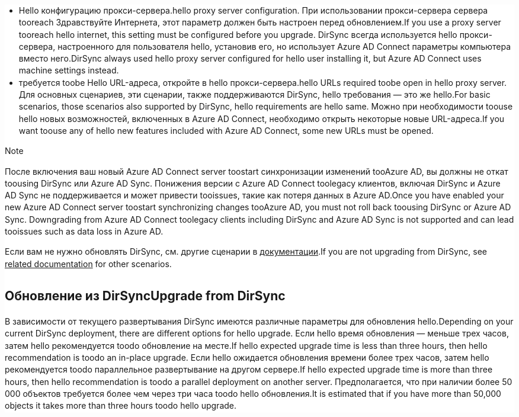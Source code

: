 * <span data-ttu-id="f8c46-112">Hello конфигурацию прокси-сервера.</span><span class="sxs-lookup"><span data-stu-id="f8c46-112">hello proxy server configuration.</span></span> <span data-ttu-id="f8c46-113">При использовании прокси-сервера сервера tooreach Здравствуйте Интернета, этот параметр должен быть настроен перед обновлением.</span><span class="sxs-lookup"><span data-stu-id="f8c46-113">If you use a proxy server tooreach hello internet, this setting must be configured before you upgrade.</span></span> <span data-ttu-id="f8c46-114">DirSync всегда используется hello прокси-сервера, настроенного для пользователя hello, установив его, но использует Azure AD Connect параметры компьютера вместо него.</span><span class="sxs-lookup"><span data-stu-id="f8c46-114">DirSync always used hello proxy server configured for hello user installing it, but Azure AD Connect uses machine settings instead.</span></span>
* <span data-ttu-id="f8c46-115">требуется toobe Hello URL-адреса, откройте в hello прокси-сервера.</span><span class="sxs-lookup"><span data-stu-id="f8c46-115">hello URLs required toobe open in hello proxy server.</span></span> <span data-ttu-id="f8c46-116">Для основных сценариев, эти сценарии, также поддерживаются DirSync, hello требования — это же hello.</span><span class="sxs-lookup"><span data-stu-id="f8c46-116">For basic scenarios, those scenarios also supported by DirSync, hello requirements are hello same.</span></span> <span data-ttu-id="f8c46-117">Можно при необходимости toouse hello новых возможностей, включенных в Azure AD Connect, необходимо открыть некоторые новые URL-адреса.</span><span class="sxs-lookup"><span data-stu-id="f8c46-117">If you want toouse any of hello new features included with Azure AD Connect, some new URLs must be opened.</span></span>

> [!NOTE]
> <span data-ttu-id="f8c46-118">После включения ваш новый Azure AD Connect server toostart синхронизации изменений tooAzure AD, вы должны не откат toousing DirSync или Azure AD Sync. Понижения версии с Azure AD Connect toolegacy клиентов, включая DirSync и Azure AD Sync не поддерживается и может привести tooissues, такие как потеря данных в Azure AD.</span><span class="sxs-lookup"><span data-stu-id="f8c46-118">Once you have enabled your new Azure AD Connect server toostart synchronizing changes tooAzure AD, you must not roll back toousing DirSync or Azure AD Sync. Downgrading from Azure AD Connect toolegacy clients including DirSync and Azure AD Sync is not supported and can lead tooissues such as data loss in Azure AD.</span></span>

<span data-ttu-id="f8c46-119">Если вам не нужно обновлять DirSync, см. другие сценарии в [документации](#related-documentation).</span><span class="sxs-lookup"><span data-stu-id="f8c46-119">If you are not upgrading from DirSync, see [related documentation](#related-documentation) for other scenarios.</span></span>

## <a name="upgrade-from-dirsync"></a><span data-ttu-id="f8c46-120">Обновление из DirSync</span><span class="sxs-lookup"><span data-stu-id="f8c46-120">Upgrade from DirSync</span></span>
<span data-ttu-id="f8c46-121">В зависимости от текущего развертывания DirSync имеются различные параметры для обновления hello.</span><span class="sxs-lookup"><span data-stu-id="f8c46-121">Depending on your current DirSync deployment, there are different options for hello upgrade.</span></span> <span data-ttu-id="f8c46-122">Если hello время обновления — меньше трех часов, затем hello рекомендуется toodo обновление на месте.</span><span class="sxs-lookup"><span data-stu-id="f8c46-122">If hello expected upgrade time is less than three hours, then hello recommendation is toodo an in-place upgrade.</span></span> <span data-ttu-id="f8c46-123">Если hello ожидается обновления времени более трех часов, затем hello рекомендуется toodo параллельное развертывание на другом сервере.</span><span class="sxs-lookup"><span data-stu-id="f8c46-123">If hello expected upgrade time is more than three hours, then hello recommendation is toodo a parallel deployment on another server.</span></span> <span data-ttu-id="f8c46-124">Предполагается, что при наличии более 50 000 объектов требуется более чем через три часа toodo hello обновления.</span><span class="sxs-lookup"><span data-stu-id="f8c46-124">It is estimated that if you have more than 50,000 objects it takes more than three hours toodo hello upgrade.</span></span>
